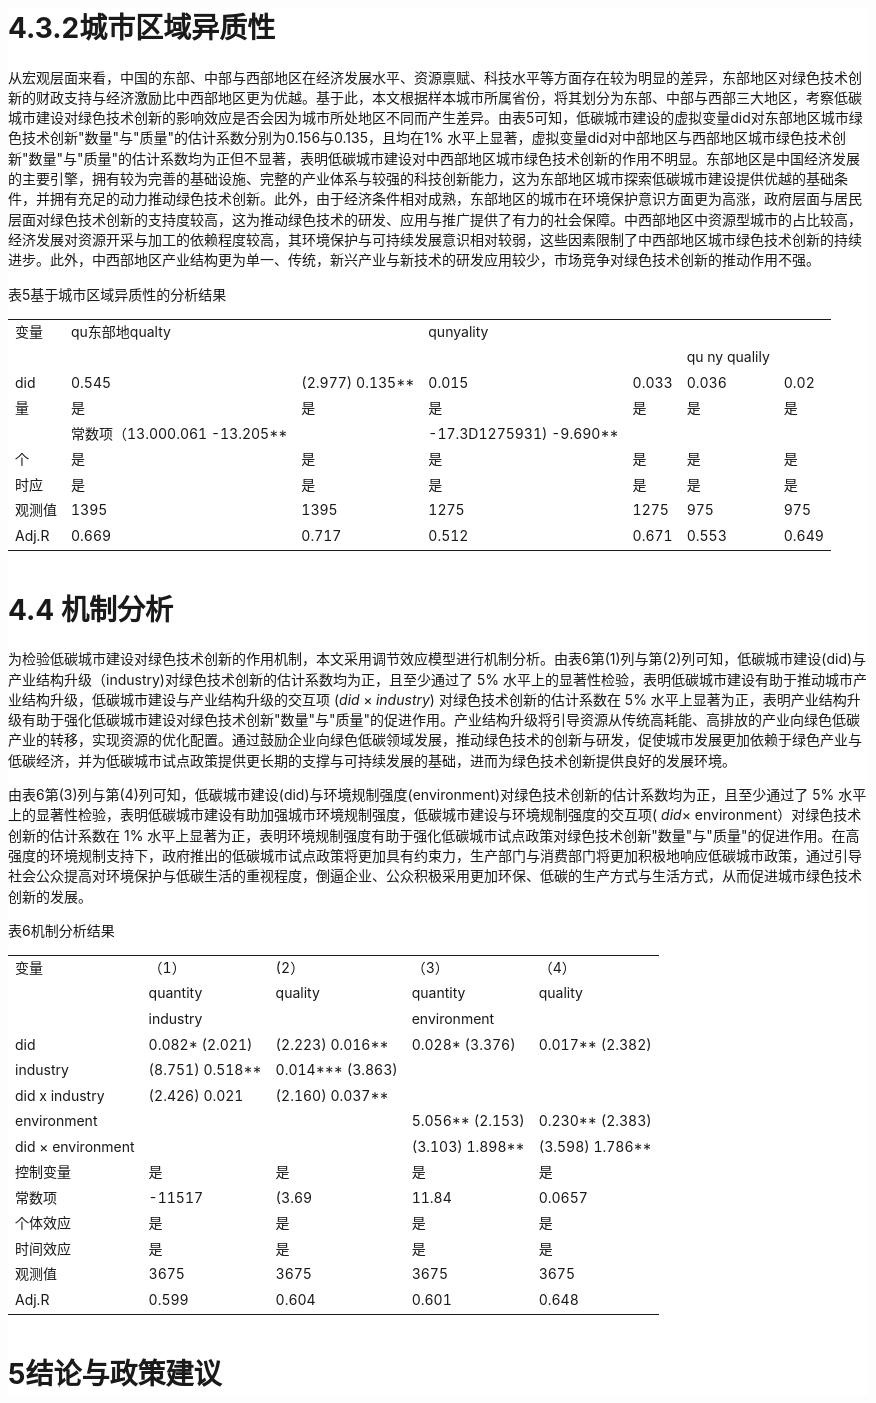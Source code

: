 # 4.3.2城市区域异质性

从宏观层面来看，中国的东部、中部与西部地区在经济发展水平、资源禀赋、科技水平等方面存在较为明显的差异，东部地区对绿色技术创新的财政支持与经济激励比中西部地区更为优越。基于此，本文根据样本城市所属省份，将其划分为东部、中部与西部三大地区，考察低碳城市建设对绿色技术创新的影响效应是否会因为城市所处地区不同而产生差异。由表5可知，低碳城市建设的虚拟变量did对东部地区城市绿色技术创新"数量"与"质量"的估计系数分别为0.156与0.135，且均在$1 \%$ 水平上显著，虚拟变量did对中部地区与西部地区城市绿色技术创新"数量"与"质量"的估计系数均为正但不显著，表明低碳城市建设对中西部地区城市绿色技术创新的作用不明显。东部地区是中国经济发展的主要引擎，拥有较为完善的基础设施、完整的产业体系与较强的科技创新能力，这为东部地区城市探索低碳城市建设提供优越的基础条件，并拥有充足的动力推动绿色技术创新。此外，由于经济条件相对成熟，东部地区的城市在环境保护意识方面更为高涨，政府层面与居民层面对绿色技术创新的支持度较高，这为推动绿色技术的研发、应用与推广提供了有力的社会保障。中西部地区中资源型城市的占比较高，经济发展对资源开采与加工的依赖程度较高，其环境保护与可持续发展意识相对较弱，这些因素限制了中西部地区城市绿色技术创新的持续进步。此外，中西部地区产业结构更为单一、传统，新兴产业与新技术的研发应用较少，市场竞争对绿色技术创新的推动作用不强。

表5基于城市区域异质性的分析结果  

<table><tr><td rowspan="2">变量</td><td colspan="2">qu东部地qualty</td><td colspan="2">qunyality</td><td colspan="2"></td></tr><tr><td></td><td></td><td></td><td></td><td>qu ny qualily</td><td></td></tr><tr><td>did</td><td>0.545</td><td>(2.977) 0.135**</td><td>0.015</td><td>0.033</td><td>0.036</td><td>0.02</td></tr><tr><td>量</td><td>是</td><td>是</td><td>是</td><td>是</td><td>是</td><td>是</td></tr><tr><td></td><td>常数项（13.000.061 -13.205**</td><td></td><td>-17.3D1275931) -9.690**</td><td></td><td></td><td></td></tr><tr><td>个</td><td>是</td><td>是</td><td>是</td><td>是</td><td>是</td><td>是</td></tr><tr><td>时应</td><td>是</td><td>是</td><td>是</td><td>是</td><td>是</td><td>是</td></tr><tr><td>观测值</td><td>1395</td><td>1395</td><td>1275</td><td>1275</td><td>975</td><td>975</td></tr><tr><td>Adj.R</td><td>0.669</td><td>0.717</td><td>0.512</td><td>0.671</td><td>0.553</td><td>0.649</td></tr></table>

# 4.4 机制分析

为检验低碳城市建设对绿色技术创新的作用机制，本文采用调节效应模型进行机制分析。由表6第(1)列与第(2)列可知，低碳城市建设(did)与产业结构升级（industry)对绿色技术创新的估计系数均为正，且至少通过了 $5 \%$ 水平上的显著性检验，表明低碳城市建设有助于推动城市产业结构升级，低碳城市建设与产业结构升级的交互项 $( d i d \times i n d u s t r y )$ 对绿色技术创新的估计系数在 $5 \%$ 水平上显著为正，表明产业结构升级有助于强化低碳城市建设对绿色技术创新"数量"与"质量"的促进作用。产业结构升级将引导资源从传统高耗能、高排放的产业向绿色低碳产业的转移，实现资源的优化配置。通过鼓励企业向绿色低碳领域发展，推动绿色技术的创新与研发，促使城市发展更加依赖于绿色产业与低碳经济，并为低碳城市试点政策提供更长期的支撑与可持续发展的基础，进而为绿色技术创新提供良好的发展环境。

由表6第(3)列与第(4)列可知，低碳城市建设(did)与环境规制强度(environment)对绿色技术创新的估计系数均为正，且至少通过了 $5 \%$ 水平上的显著性检验，表明低碳城市建设有助加强城市环境规制强度，低碳城市建设与环境规制强度的交互项( $d i d \times$ environment）对绿色技术创新的估计系数在 $1 \%$ 水平上显著为正，表明环境规制强度有助于强化低碳城市试点政策对绿色技术创新"数量"与"质量"的促进作用。在高强度的环境规制支持下，政府推出的低碳城市试点政策将更加具有约束力，生产部门与消费部门将更加积极地响应低碳城市政策，通过引导社会公众提高对环境保护与低碳生活的重视程度，倒逼企业、公众积极采用更加环保、低碳的生产方式与生活方式，从而促进城市绿色技术创新的发展。

表6机制分析结果  

<table><tr><td rowspan="3">变量</td><td>（1）</td><td>(2）</td><td>（3）</td><td>（4）</td></tr><tr><td>quantity</td><td>quality</td><td>quantity</td><td>quality</td></tr><tr><td colspan="2">industry</td><td colspan="2">environment</td></tr><tr><td>did</td><td>0.082* (2.021)</td><td>(2.223) 0.016**</td><td>0.028* (3.376)</td><td>0.017** (2.382)</td></tr><tr><td>industry</td><td>(8.751) 0.518**</td><td>0.014*** (3.863)</td><td></td><td></td></tr><tr><td>did x industry</td><td>(2.426) 0.021</td><td>(2.160) 0.037**</td><td></td><td></td></tr><tr><td>environment</td><td></td><td></td><td>5.056** (2.153)</td><td>0.230** (2.383)</td></tr><tr><td>did × environment</td><td></td><td></td><td>(3.103) 1.898**</td><td>(3.598) 1.786**</td></tr><tr><td>控制变量</td><td>是</td><td>是</td><td>是</td><td>是</td></tr><tr><td>常数项</td><td>-11517</td><td>(3.69</td><td>11.84</td><td>0.0657</td></tr><tr><td>个体效应</td><td>是</td><td>是</td><td>是</td><td>是</td></tr><tr><td>时间效应</td><td>是</td><td>是</td><td>是</td><td>是</td></tr><tr><td>观测值</td><td>3675</td><td>3675</td><td>3675</td><td>3675</td></tr><tr><td>Adj.R</td><td>0.599</td><td>0.604</td><td>0.601</td><td>0.648</td></tr></table>

# 5结论与政策建议
